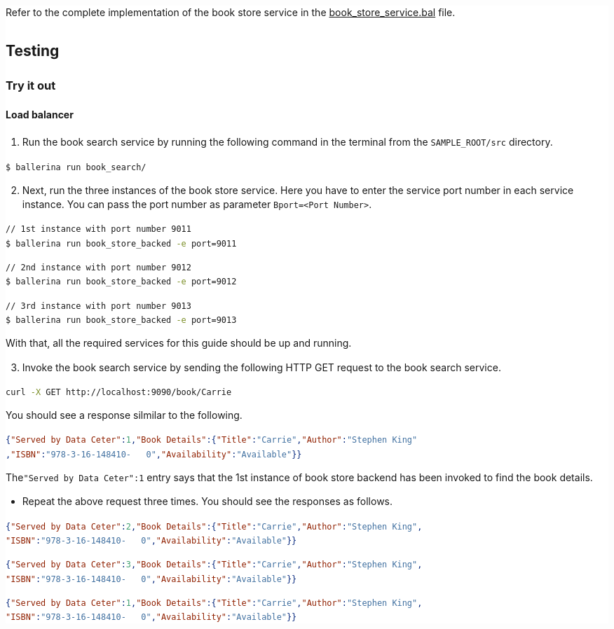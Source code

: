 Refer to the complete implementation of the book store service in the [book_store_service.bal](guide/book_store_backed/book_store_service.bal) file.

## Testing 


### Try it out
#### Load balancer
1. Run the book search service by running the following command in the terminal from the `SAMPLE_ROOT/src` directory.
```bash
$ ballerina run book_search/
```

2. Next, run the three instances of the book store service. Here you have to enter the service port number in each service instance. You can pass the port number as parameter `Bport=<Port Number>`.
``` bash
// 1st instance with port number 9011
$ ballerina run book_store_backed -e port=9011
```

``` bash
// 2nd instance with port number 9012
$ ballerina run book_store_backed -e port=9012
```

``` bash
// 3rd instance with port number 9013
$ ballerina run book_store_backed -e port=9013
```
   With that, all the required services for this guide should be up and running.
  
3. Invoke the book search service by sending the following HTTP GET request to the book search service.
```bash
curl -X GET http://localhost:9090/book/Carrie
```
You should see a response silmilar to the following.
```json
{"Served by Data Ceter":1,"Book Details":{"Title":"Carrie","Author":"Stephen King"
,"ISBN":"978-3-16-148410-   0","Availability":"Available"}}
```
   The`"Served by Data Ceter":1` entry says that the 1st instance of book store backend has been invoked to find the book details.

- Repeat the above request three times. You should see the responses as follows.

```json
{"Served by Data Ceter":2,"Book Details":{"Title":"Carrie","Author":"Stephen King",
"ISBN":"978-3-16-148410-   0","Availability":"Available"}}
```
```json
{"Served by Data Ceter":3,"Book Details":{"Title":"Carrie","Author":"Stephen King",
"ISBN":"978-3-16-148410-   0","Availability":"Available"}}
```
```json
{"Served by Data Ceter":1,"Book Details":{"Title":"Carrie","Author":"Stephen King",
"ISBN":"978-3-16-148410-   0","Availability":"Available"}}
```
